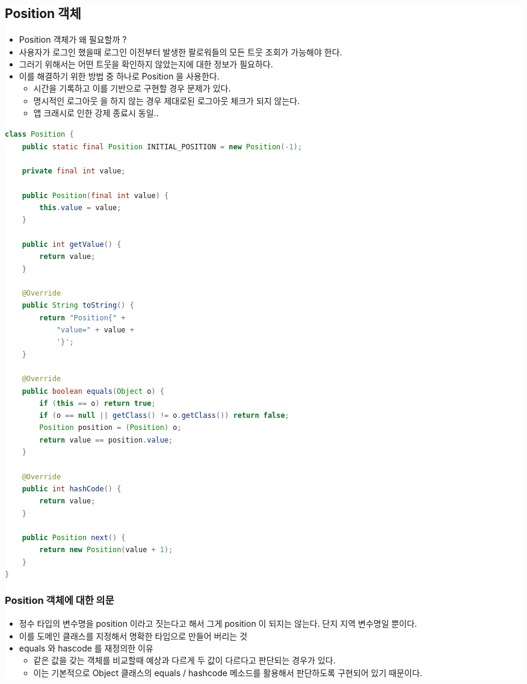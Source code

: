 ## Position 객체
- Position 객체가 왜 필요할까 ?
- 사용자가 로그인 했을때 로그인 이전부터 발생한 팔로워들의 모든 트웃 조회가 가능해야 한다.
- 그러기 위해서는 어떤 트웃을 확인하지 않았는지에 대한 정보가 필요하다.
- 이를 해결하기 위한 방법 중 하나로 Position 을 사용한다.
    - 시간을 기록하고 이를 기반으로 구현할 경우 문제가 있다.
    - 명시적인 로그아웃 을 하지 않는 경우 제대로된 로그아웃 체크가 되지 않는다.
    - 앱 크래시로 인한 강제 종료시 동일..

```java
class Position {
    public static final Position INITIAL_POSITION = new Position(-1);

    private final int value;

    public Position(final int value) {
        this.value = value;
    }

    public int getValue() {
        return value;
    }

    @Override
    public String toString() {
        return "Position{" +
            "value=" + value +
            '}';
    }

    @Override
    public boolean equals(Object o) {
        if (this == o) return true;
        if (o == null || getClass() != o.getClass()) return false;
        Position position = (Position) o;
        return value == position.value;
    }

    @Override
    public int hashCode() {
        return value;
    }

    public Position next() {
        return new Position(value + 1);
    }
}
```

### Position 객체에 대한 의문
- 정수 타입의 변수명을 position 이라고 짓는다고 해서 그게 position 이 되지는 않는다. 단지 지역 변수명일 뿐이다.
- 이를 도메인 클래스를 지정해서 명확한 타입으로 만들어 버리는 것
- equals 와 hascode 를 재정의한 이유
    - 같은 값을 갖는 객체를 비교할때 예상과 다르게 두 값이 다르다고 판단되는 경우가 있다.
    - 이는 기본적으로 Object 클래스의 equals / hashcode 메소드를 활용해서 판단하도록 구현되어 있기 때문이다.
